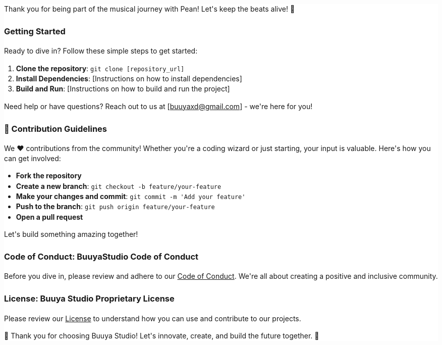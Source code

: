 Thank you for being part of the musical journey with Pean! Let's keep the beats alive! 🎉

### Getting Started

Ready to dive in? Follow these simple steps to get started:

1. **Clone the repository**: `git clone [repository_url]`
2. **Install Dependencies**: [Instructions on how to install dependencies]
3. **Build and Run**: [Instructions on how to build and run the project]

Need help or have questions? Reach out to us at [buuyaxd@gmail.com] - we're here for you!

### 🚀 Contribution Guidelines

We ❤️ contributions from the community! Whether you're a coding wizard or just starting, your input is valuable. Here's how you can get involved:

- **Fork the repository**
- **Create a new branch**: `git checkout -b feature/your-feature`
- **Make your changes and commit**: `git commit -m 'Add your feature'`
- **Push to the branch**: `git push origin feature/your-feature`
- **Open a pull request**

Let's build something amazing together!

### Code of Conduct: BuuyaStudio Code of Conduct

Before you dive in, please review and adhere to our [Code of Conduct](CODE_OF_CONDUCT.md). We're all about creating a positive and inclusive community.

### License: Buuya Studio Proprietary License

Please review our [License](LICENSE) to understand how you can use and contribute to our projects.

🌟 Thank you for choosing Buuya Studio! Let's innovate, create, and build the future together. 🌟
